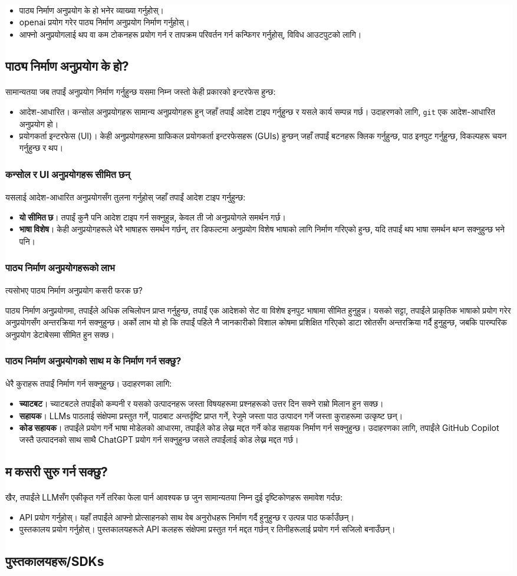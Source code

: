 - पाठ्य निर्माण अनुप्रयोग के हो भनेर व्याख्या गर्नुहोस्।
- openai प्रयोग गरेर पाठ्य निर्माण अनुप्रयोग निर्माण गर्नुहोस्।
- आफ्नो अनुप्रयोगलाई थप वा कम टोकनहरू प्रयोग गर्न र तापक्रम परिवर्तन गर्न कन्फिगर गर्नुहोस्, विविध आउटपुटको लागि।

## पाठ्य निर्माण अनुप्रयोग के हो?

सामान्यतया जब तपाईं अनुप्रयोग निर्माण गर्नुहुन्छ यसमा निम्न जस्तो केही प्रकारको इन्टरफेस हुन्छ:

- आदेश-आधारित। कन्सोल अनुप्रयोगहरू सामान्य अनुप्रयोगहरू हुन् जहाँ तपाईं आदेश टाइप गर्नुहुन्छ र यसले कार्य सम्पन्न गर्छ। उदाहरणको लागि, `git` एक आदेश-आधारित अनुप्रयोग हो।
- प्रयोगकर्ता इन्टरफेस (UI)। केही अनुप्रयोगहरूमा ग्राफिकल प्रयोगकर्ता इन्टरफेसहरू (GUIs) हुन्छन् जहाँ तपाईं बटनहरू क्लिक गर्नुहुन्छ, पाठ इनपुट गर्नुहुन्छ, विकल्पहरू चयन गर्नुहुन्छ र थप।

### कन्सोल र UI अनुप्रयोगहरू सीमित छन्

यसलाई आदेश-आधारित अनुप्रयोगसँग तुलना गर्नुहोस् जहाँ तपाईं आदेश टाइप गर्नुहुन्छ:

- **यो सीमित छ**। तपाईं कुनै पनि आदेश टाइप गर्न सक्नुहुन्न, केवल ती जो अनुप्रयोगले समर्थन गर्छ।
- **भाषा विशेष**। केही अनुप्रयोगहरूले धेरै भाषाहरू समर्थन गर्छन्, तर डिफल्टमा अनुप्रयोग विशेष भाषाको लागि निर्माण गरिएको हुन्छ, यदि तपाईं थप भाषा समर्थन थप्न सक्नुहुन्छ भने पनि।

### पाठ्य निर्माण अनुप्रयोगहरूको लाभ

त्यसोभए पाठ्य निर्माण अनुप्रयोग कसरी फरक छ?

पाठ्य निर्माण अनुप्रयोगमा, तपाईंले अधिक लचिलोपन प्राप्त गर्नुहुन्छ, तपाईं एक आदेशको सेट वा विशेष इनपुट भाषामा सीमित हुनुहुन्न। यसको सट्टा, तपाईंले प्राकृतिक भाषाको प्रयोग गरेर अनुप्रयोगसँग अन्तरक्रिया गर्न सक्नुहुन्छ। अर्को लाभ यो हो कि तपाईं पहिले नै जानकारीको विशाल कोषमा प्रशिक्षित गरिएको डाटा स्रोतसँग अन्तरक्रिया गर्दै हुनुहुन्छ, जबकि पारम्परिक अनुप्रयोग डेटाबेसमा सीमित हुन सक्छ।

### पाठ्य निर्माण अनुप्रयोगको साथ म के निर्माण गर्न सक्छु?

धेरै कुराहरू तपाईं निर्माण गर्न सक्नुहुन्छ। उदाहरणका लागि:

- **च्याटबट**। च्याटबटले तपाईंको कम्पनी र यसको उत्पादनहरू जस्ता विषयहरूमा प्रश्नहरूको उत्तर दिन सक्ने राम्रो मिलान हुन सक्छ।
- **सहायक**। LLMs पाठलाई संक्षेपमा प्रस्तुत गर्ने, पाठबाट अन्तर्दृष्टि प्राप्त गर्ने, रेजुमे जस्ता पाठ उत्पादन गर्ने जस्ता कुराहरूमा उत्कृष्ट छन्।
- **कोड सहायक**। तपाईंले प्रयोग गर्ने भाषा मोडेलको आधारमा, तपाईंले कोड लेख्न मद्दत गर्ने कोड सहायक निर्माण गर्न सक्नुहुन्छ। उदाहरणका लागि, तपाईंले GitHub Copilot जस्तै उत्पादनको साथ साथै ChatGPT प्रयोग गर्न सक्नुहुन्छ जसले तपाईंलाई कोड लेख्न मद्दत गर्छ।

## म कसरी सुरु गर्न सक्छु?

खैर, तपाईंले LLMसँग एकीकृत गर्ने तरिका फेला पार्न आवश्यक छ जुन सामान्यतया निम्न दुई दृष्टिकोणहरू समावेश गर्दछ:

- API प्रयोग गर्नुहोस्। यहाँ तपाईंले आफ्नो प्रोत्साहनको साथ वेब अनुरोधहरू निर्माण गर्दै हुनुहुन्छ र उत्पन्न पाठ फर्काउँछन्।
- पुस्तकालय प्रयोग गर्नुहोस्। पुस्तकालयहरूले API कलहरू संक्षेपमा प्रस्तुत गर्न मद्दत गर्छन् र तिनीहरूलाई प्रयोग गर्न सजिलो बनाउँछन्।

## पुस्तकालयहरू/SDKs

